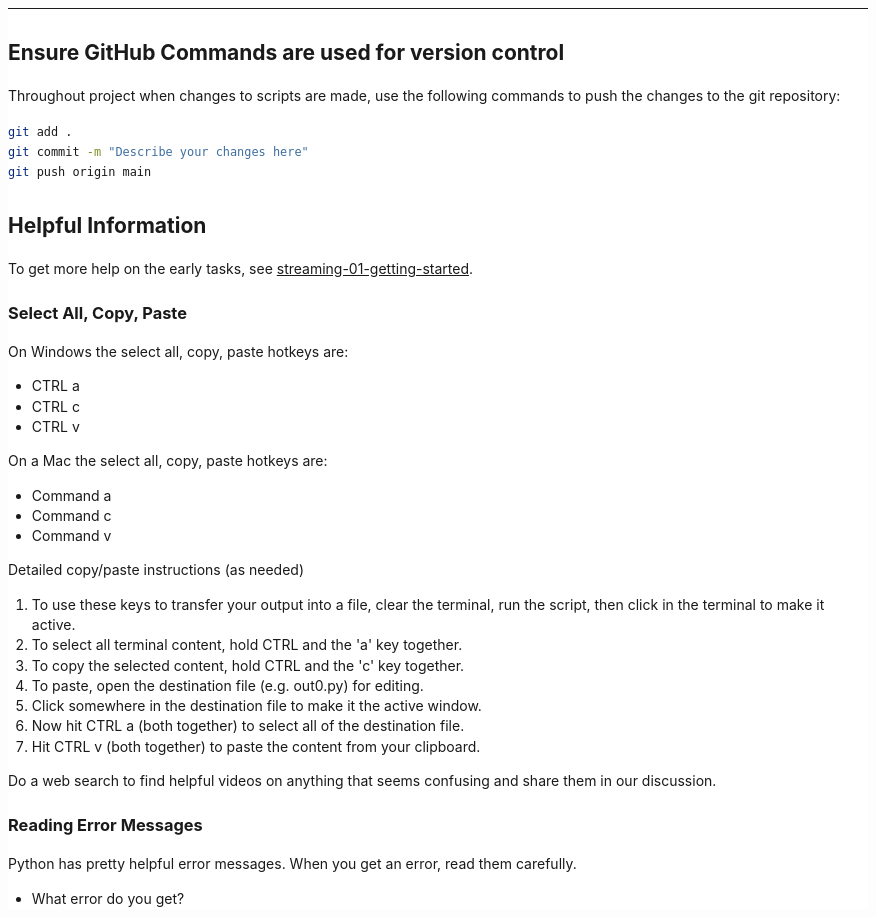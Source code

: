 




-----

## Ensure GitHub Commands are used for version control

Throughout project when changes to scripts are made, use the following commands to push the changes to the git repository:

```bash
git add .
git commit -m "Describe your changes here"
git push origin main
```

## Helpful Information

To get more help on the early tasks, see [streaming-01-getting-started](https://github.com/denisecase/streaming-01-getting-started).

### Select All, Copy, Paste

On Windows the select all, copy, paste hotkeys are:

- CTRL a 
- CTRL c 
- CTRL v 

On a Mac the select all, copy, paste hotkeys are:

- Command a
- Command c
- Command v

Detailed copy/paste instructions (as needed)

1. To use these keys to transfer your output into a file, 
clear the terminal, run the script, then click in the terminal to make it active.
1. To select all terminal content, hold CTRL and the 'a' key together. 
1. To copy the selected content, hold CTRL and the 'c' key together. 
1. To paste, open the destination file (e.g. out0.py) for editing.
1. Click somewhere in the destination file to make it the active window.
1. Now hit CTRL a (both together) to select all of the destination file.
1. Hit CTRL v (both together) to paste the content from your clipboard.

Do a web search to find helpful videos on anything that seems confusing
and share them in our discussion.

### Reading Error Messages

Python has pretty helpful error messages. 
When you get an error, read them carefully. 

- What error do you get?
